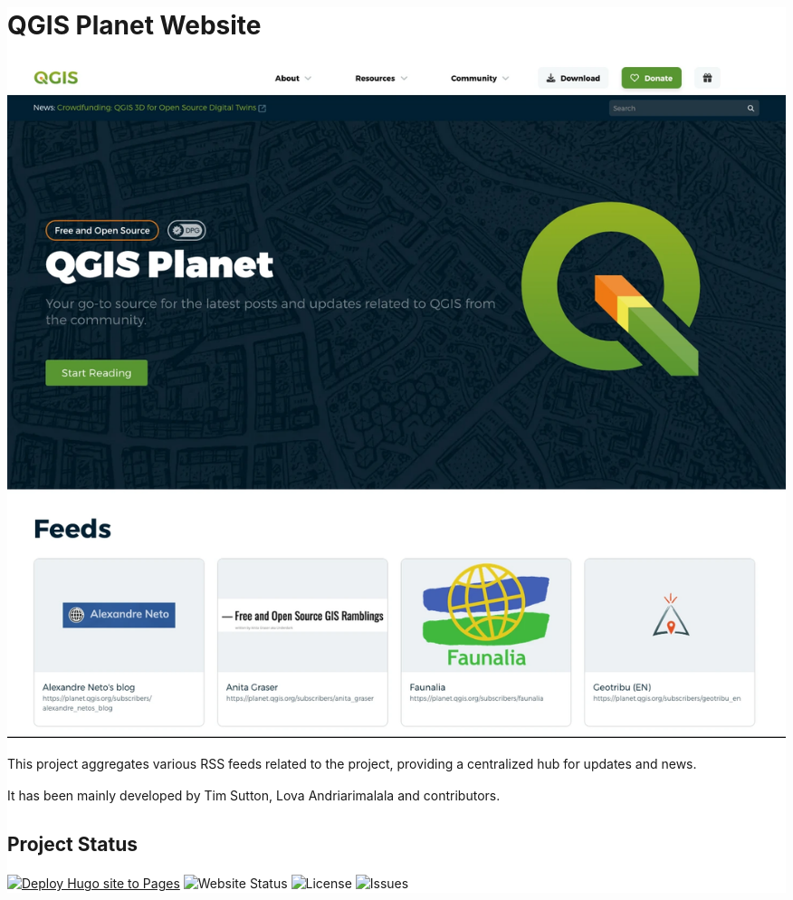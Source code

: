 # QGIS Planet Website

![Screenshot](./img/qgis-planet.webp)

This project aggregates various RSS feeds related to the project, providing a centralized hub for updates and news.

It has been mainly developed by Tim Sutton, Lova Andriarimalala and contributors.

## Project Status

[![Deploy Hugo site to Pages](https://github.com/qgis/QGIS-Planet-Website/actions/workflows/github-pages.yml/badge.svg)](https://github.com/qgis/QGIS-Planet-Website/actions/workflows/github-pages.yml)
![Website Status](https://img.shields.io/website-up-down-green-red/http/qgis.github.io/QGIS-Planet-Website.svg)
![License](https://img.shields.io/github/license/qgis/QGIS-Planet-Website.svg)
![Issues](https://img.shields.io/github/issues/qgis/QGIS-Planet-Website.svg)

